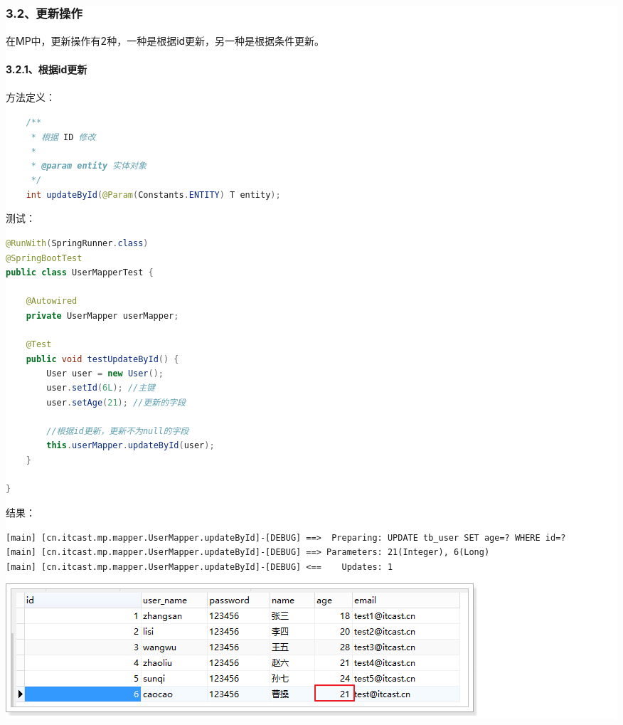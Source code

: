 ### 3.2、更新操作

在MP中，更新操作有2种，一种是根据id更新，另一种是根据条件更新。

#### 3.2.1、根据id更新

方法定义：

~~~java
    /**
     * 根据 ID 修改
     *
     * @param entity 实体对象
     */
    int updateById(@Param(Constants.ENTITY) T entity);
~~~

测试：

~~~java
@RunWith(SpringRunner.class)
@SpringBootTest
public class UserMapperTest {

    @Autowired
    private UserMapper userMapper;

    @Test
    public void testUpdateById() {
        User user = new User();
        user.setId(6L); //主键
        user.setAge(21); //更新的字段

        //根据id更新，更新不为null的字段
        this.userMapper.updateById(user);
    }

}
~~~

结果：

~~~shell
[main] [cn.itcast.mp.mapper.UserMapper.updateById]-[DEBUG] ==>  Preparing: UPDATE tb_user SET age=? WHERE id=? 
[main] [cn.itcast.mp.mapper.UserMapper.updateById]-[DEBUG] ==> Parameters: 21(Integer), 6(Long)
[main] [cn.itcast.mp.mapper.UserMapper.updateById]-[DEBUG] <==    Updates: 1
~~~

 ![1556363303221](./assets/1556363303221.png)
